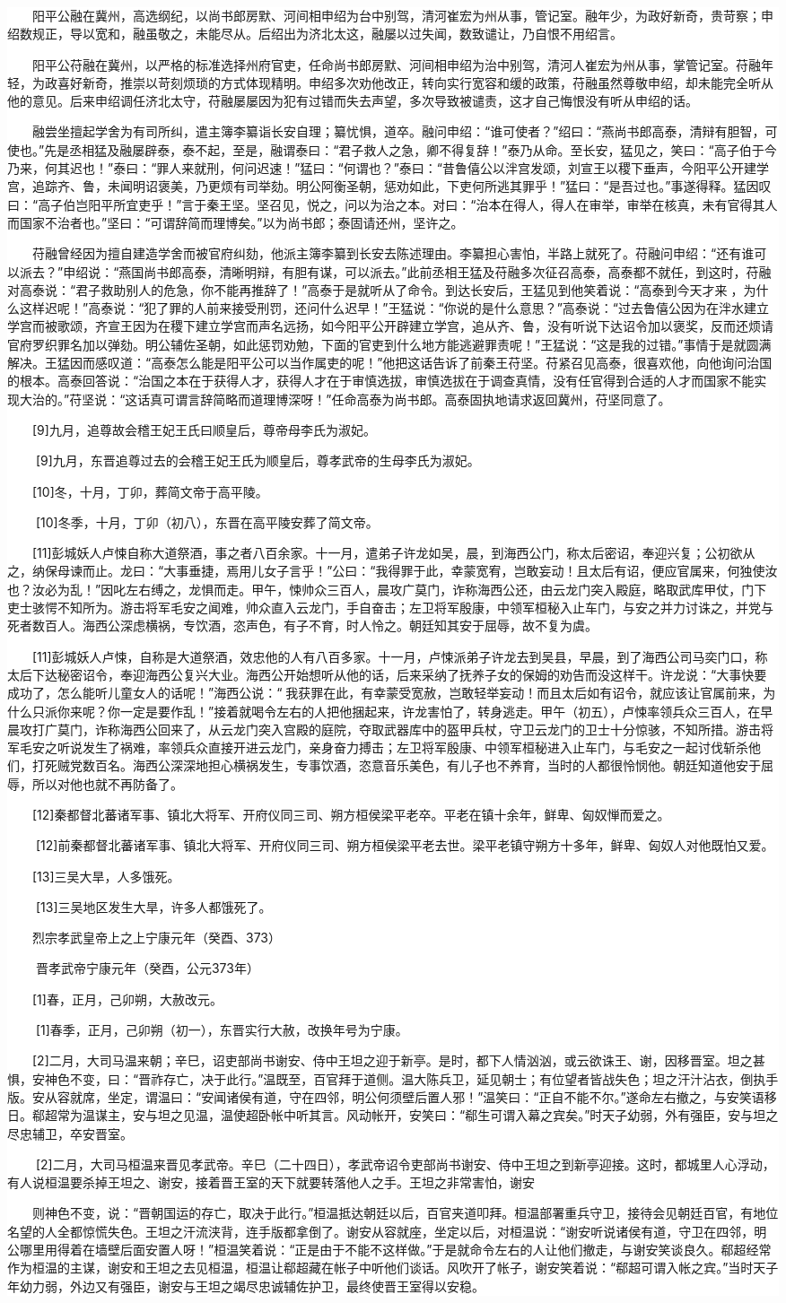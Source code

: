 　　阳平公融在冀州，高选纲纪，以尚书郎房默、河间相申绍为台中别驾，清河崔宏为州从事，管记室。融年少，为政好新奇，贵苛察；申绍数规正，导以宽和，融虽敬之，未能尽从。后绍出为济北太这，融屡以过失闻，数致谴让，乃自恨不用绍言。

　　阳平公苻融在冀州，以严格的标准选择州府官吏，任命尚书郎房默、河间相申绍为治中别驾，清河人崔宏为州从事，掌管记室。苻融年轻，为政喜好新奇，推崇以苛刻烦琐的方式体现精明。申绍多次劝他改正，转向实行宽容和缓的政策，苻融虽然尊敬申绍，却未能完全听从他的意见。后来申绍调任济北太守，苻融屡屡因为犯有过错而失去声望，多次导致被谴责，这才自己悔恨没有听从申绍的话。

　　融尝坐擅起学舍为有司所纠，遣主簿李纂诣长安自理；纂忧惧，道卒。融问申绍：“谁可使者？”绍曰：“燕尚书郎高泰，清辩有胆智，可使也。”先是丞相猛及融屡辟泰，泰不起，至是，融谓泰曰：“君子救人之急，卿不得复辞！”泰乃从命。至长安，猛见之，笑曰：“高子伯于今乃来，何其迟也！”泰曰：“罪人来就刑，何问迟速！”猛曰：“何谓也？”泰曰：“昔鲁僖公以泮宫发颂，刘宣王以稷下垂声，今阳平公开建学宫，追踪齐、鲁，未闻明诏褒美，乃更烦有司举劾。明公阿衡圣朝，惩劝如此，下吏何所逃其罪乎！”猛曰：“是吾过也。”事遂得释。猛因叹曰：“高子伯岂阳平所宜吏乎！”言于秦王坚。坚召见，悦之，问以为治之本。对曰：“治本在得人，得人在审举，审举在核真，未有官得其人而国家不治者也。”坚曰：“可谓辞简而理博矣。”以为尚书郎；泰固请还州，坚许之。

　　苻融曾经因为擅自建造学舍而被官府纠劾，他派主簿李纂到长安去陈述理由。李纂担心害怕，半路上就死了。苻融问申绍：“还有谁可以派去？”申绍说：“燕国尚书郎高泰，清晰明辩，有胆有谋，可以派去。”此前丞相王猛及苻融多次征召高泰，高泰都不就任，到这时，苻融对高泰说：“君子救助别人的危急，你不能再推辞了！”高泰于是就听从了命令。到达长安后，王猛见到他笑着说：“高泰到今天才来 ，为什么这样迟呢！”高泰说：“犯了罪的人前来接受刑罚，还问什么迟早！”王猛说：“你说的是什么意思？”高泰说：“过去鲁僖公因为在泮水建立学宫而被歌颂，齐宣王因为在稷下建立学宫而声名远扬，如今阳平公开辟建立学宫，追从齐、鲁，没有听说下达诏令加以褒奖，反而还烦请官府罗织罪名加以弹劾。明公辅佐圣朝，如此惩罚劝勉，下面的官吏到什么地方能逃避罪责呢！”王猛说：“这是我的过错。”事情于是就圆满解决。王猛因而感叹道：“高泰怎么能是阳平公可以当作属吏的呢！”他把这话告诉了前秦王苻坚。苻紧召见高泰，很喜欢他，向他询问治国的根本。高泰回答说：“治国之本在于获得人才，获得人才在于审慎选拔，审慎选拔在于调查真情，没有任官得到合适的人才而国家不能实现大治的。”苻坚说：“这话真可谓言辞简略而道理博深呀！”任命高泰为尚书郎。高泰固执地请求返回冀州，苻坚同意了。

　　[9]九月，追尊故会稽王妃王氏曰顺皇后，尊帝母李氏为淑妃。

　 　[9]九月，东晋追尊过去的会稽王妃王氏为顺皇后，尊孝武帝的生母李氏为淑妃。

　　[10]冬，十月，丁卯，葬简文帝于高平陵。

　 　[10]冬季，十月，丁卯（初八），东晋在高平陵安葬了简文帝。

　　[11]彭城妖人卢悚自称大道祭酒，事之者八百余家。十一月，遣弟子许龙如吴，晨，到海西公门，称太后密诏，奉迎兴复；公初欲从之，纳保母谏而止。龙曰：“大事垂捷，焉用儿女子言乎！”公曰：“我得罪于此，幸蒙宽宥，岂敢妄动！且太后有诏，便应官属来，何独使汝也？汝必为乱！”因叱左右缚之，龙惧而走。甲午，悚帅众三百人，晨攻广莫门，诈称海西公还，由云龙门突入殿庭，略取武库甲仗，门下吏士骇愕不知所为。游击将军毛安之闻难，帅众直入云龙门，手自奋击；左卫将军殷康，中领军桓秘入止车门，与安之并力讨诛之，并党与死者数百人。海西公深虑横祸，专饮酒，恣声色，有子不育，时人怜之。朝廷知其安于屈辱，故不复为虞。

　　[11]彭城妖人卢悚，自称是大道祭酒，效忠他的人有八百多家。十一月，卢悚派弟子许龙去到吴县，早晨，到了海西公司马奕门口，称太后下达秘密诏令，奉迎海西公复兴大业。海西公开始想听从他的话，后来采纳了抚养子女的保姆的劝告而没这样干。许龙说：“大事快要成功了，怎么能听儿童女人的话呢！”海西公说：“ 我获罪在此，有幸蒙受宽赦，岂敢轻举妄动！而且太后如有诏令，就应该让官属前来，为什么只派你来呢？你一定是要作乱！”接着就喝令左右的人把他捆起来，许龙害怕了，转身逃走。甲午（初五），卢悚率领兵众三百人，在早晨攻打广莫门，诈称海西公回来了，从云龙门突入宫殿的庭院，夺取武器库中的盔甲兵杖，守卫云龙门的卫士十分惊骇，不知所措。游击将军毛安之听说发生了祸难，率领兵众直接开进云龙门，亲身奋力搏击；左卫将军殷康、中领军桓秘进入止车门，与毛安之一起讨伐斩杀他们，打死贼党数百名。海西公深深地担心横祸发生，专事饮酒，恣意音乐美色，有儿子也不养育，当时的人都很怜悯他。朝廷知道他安于屈辱，所以对他也就不再防备了。

　　[12]秦都督北蕃诸军事、镇北大将军、开府仪同三司、朔方桓侯梁平老卒。平老在镇十余年，鲜卑、匈奴惮而爱之。

　 　[12]前秦都督北蕃诸军事、镇北大将军、开府仪同三司、朔方桓侯梁平老去世。梁平老镇守朔方十多年，鲜卑、匈奴人对他既怕又爱。

　　[13]三吴大旱，人多饿死。

　 　[13]三吴地区发生大旱，许多人都饿死了。

　　烈宗孝武皇帝上之上宁康元年（癸酉、373）

　 　晋孝武帝宁康元年（癸酉，公元373年）

　　[1]春，正月，己卯朔，大赦改元。

　 　[1]春季，正月，己卯朔（初一），东晋实行大赦，改换年号为宁康。

　　[2]二月，大司马温来朝；辛巳，诏吏部尚书谢安、侍中王坦之迎于新亭。是时，都下人情汹汹，或云欲诛王、谢，因移晋室。坦之甚惧，安神色不变，曰：“晋祚存亡，决于此行。”温既至，百官拜于道侧。温大陈兵卫，延见朝士；有位望者皆战失色；坦之汗汁沾衣，倒执手版。安从容就席，坐定，谓温曰：“安闻诸侯有道，守在四邻，明公何须壁后置人邪！”温笑曰：“正自不能不尔。”遂命左右撤之，与安笑语移日。郗超常为温谋主，安与坦之见温，温使超卧帐中听其言。风动帐开，安笑曰：“郗生可谓入幕之宾矣。”时天子幼弱，外有强臣，安与坦之尽忠辅卫，卒安晋室。

　 　[2]二月，大司马桓温来晋见孝武帝。辛巳（二十四日），孝武帝诏令吏部尚书谢安、侍中王坦之到新亭迎接。这时，都城里人心浮动，有人说桓温要杀掉王坦之、谢安，接着晋王室的天下就要转落他人之手。王坦之非常害怕，谢安

　　则神色不变，说：“晋朝国运的存亡，取决于此行。”桓温抵达朝廷以后，百官夹道叩拜。桓温部署重兵守卫，接待会见朝廷百官，有地位名望的人全都惊慌失色。王坦之汗流浃背，连手版都拿倒了。谢安从容就座，坐定以后，对桓温说：“谢安听说诸侯有道，守卫在四邻，明公哪里用得着在墙壁后面安置人呀！”桓温笑着说：“正是由于不能不这样做。”于是就命令左右的人让他们撤走，与谢安笑谈良久。郗超经常作为桓温的主谋，谢安和王坦之去见桓温，桓温让郗超藏在帐子中听他们谈话。风吹开了帐子，谢安笑着说：“郗超可谓入帐之宾。”当时天子年幼力弱，外边又有强臣，谢安与王坦之竭尽忠诚辅佐护卫，最终使晋王室得以安稳。
